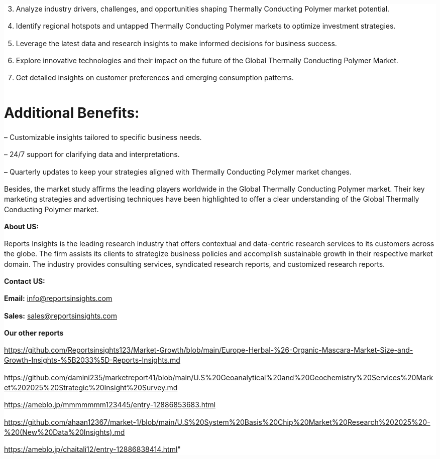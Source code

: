 3. Analyze industry drivers, challenges, and opportunities shaping Thermally Conducting Polymer market potential.

4. Identify regional hotspots and untapped Thermally Conducting Polymer markets to optimize investment strategies.

5. Leverage the latest data and research insights to make informed decisions for business success.

6. Explore innovative technologies and their impact on the future of the Global Thermally Conducting Polymer Market.

7. Get detailed insights on customer preferences and emerging consumption patterns.

# <strong>Additional Benefits:</strong>

– Customizable insights tailored to specific business needs.

– 24/7 support for clarifying data and interpretations.

– Quarterly updates to keep your strategies aligned with Thermally Conducting Polymer market changes.

Besides, the market study affirms the leading players worldwide in the Global Thermally Conducting Polymer market. Their key marketing strategies and advertising techniques have been highlighted to offer a clear understanding of the Global Thermally Conducting Polymer market.

<strong><strong>About US</strong>:</strong>

Reports Insights is the leading research industry that offers contextual and data-centric research services to its customers across the globe. The firm assists its clients to strategize business policies and accomplish sustainable growth in their respective market domain. The industry provides consulting services, syndicated research reports, and customized research reports.

<strong>Contact US:</strong>

<p class=><b>Email:</b> <a href=mailto:info@reportsinsights.com>info@reportsinsights.com</a></p>
<p class=><b>Sales:</b> <a href=mailto:sales@reportsinsights.com>sales@reportsinsights.com</a></p>

<strong>Our other reports</strong>

<a href=https://github.com/Reportsinsights123/Market-Growth/blob/main/Europe-Herbal-%26-Organic-Mascara-Market-Size-and-Growth-Insights-%5B2033%5D-Reports-Insights.md>https://github.com/Reportsinsights123/Market-Growth/blob/main/Europe-Herbal-%26-Organic-Mascara-Market-Size-and-Growth-Insights-%5B2033%5D-Reports-Insights.md</a>

<a href=https://github.com/damini235/marketreport41/blob/main/U.S%20Geoanalytical%20and%20Geochemistry%20Services%20Market%202025%20Strategic%20Insight%20Survey.md>https://github.com/damini235/marketreport41/blob/main/U.S%20Geoanalytical%20and%20Geochemistry%20Services%20Market%202025%20Strategic%20Insight%20Survey.md</a>

<a href=https://ameblo.jp/mmmmmmm123445/entry-12886853683.html>https://ameblo.jp/mmmmmmm123445/entry-12886853683.html</a>

<a href=https://github.com/ahaan12367/market-1/blob/main/U.S%20System%20Basis%20Chip%20Market%20Research%202025%20-%20(New%20Data%20Insights).md>https://github.com/ahaan12367/market-1/blob/main/U.S%20System%20Basis%20Chip%20Market%20Research%202025%20-%20(New%20Data%20Insights).md</a>

<a href=https://ameblo.jp/chaitali12/entry-12886838414.html>https://ameblo.jp/chaitali12/entry-12886838414.html</a>"
